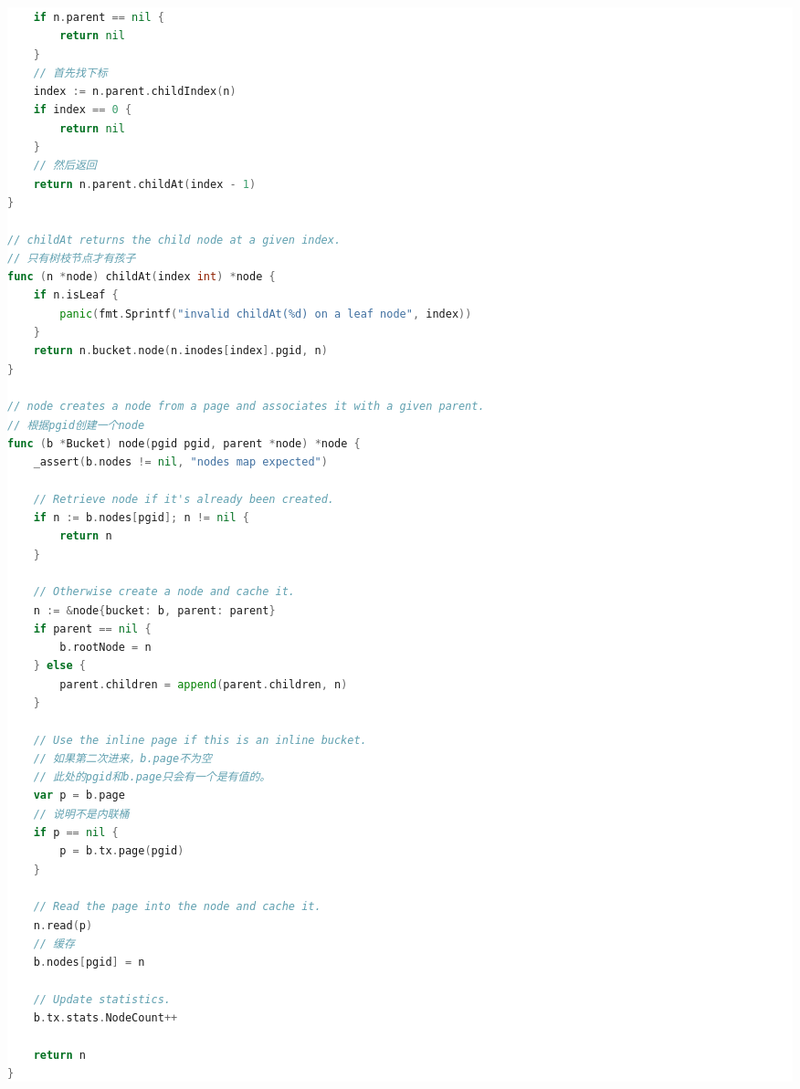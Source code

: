 ```go
	if n.parent == nil {
		return nil
	}
	// 首先找下标
	index := n.parent.childIndex(n)
	if index == 0 {
		return nil
	}
	// 然后返回
	return n.parent.childAt(index - 1)
}

// childAt returns the child node at a given index.
// 只有树枝节点才有孩子
func (n *node) childAt(index int) *node {
	if n.isLeaf {
		panic(fmt.Sprintf("invalid childAt(%d) on a leaf node", index))
	}
	return n.bucket.node(n.inodes[index].pgid, n)
}

// node creates a node from a page and associates it with a given parent.
// 根据pgid创建一个node
func (b *Bucket) node(pgid pgid, parent *node) *node {
	_assert(b.nodes != nil, "nodes map expected")

	// Retrieve node if it's already been created.
	if n := b.nodes[pgid]; n != nil {
		return n
	}

	// Otherwise create a node and cache it.
	n := &node{bucket: b, parent: parent}
	if parent == nil {
		b.rootNode = n
	} else {
		parent.children = append(parent.children, n)
	}

	// Use the inline page if this is an inline bucket.
	// 如果第二次进来，b.page不为空
	// 此处的pgid和b.page只会有一个是有值的。
	var p = b.page
	// 说明不是内联桶
	if p == nil {
		p = b.tx.page(pgid)
	}

	// Read the page into the node and cache it.
	n.read(p)
	// 缓存
	b.nodes[pgid] = n

	// Update statistics.
	b.tx.stats.NodeCount++

	return n
}

```
